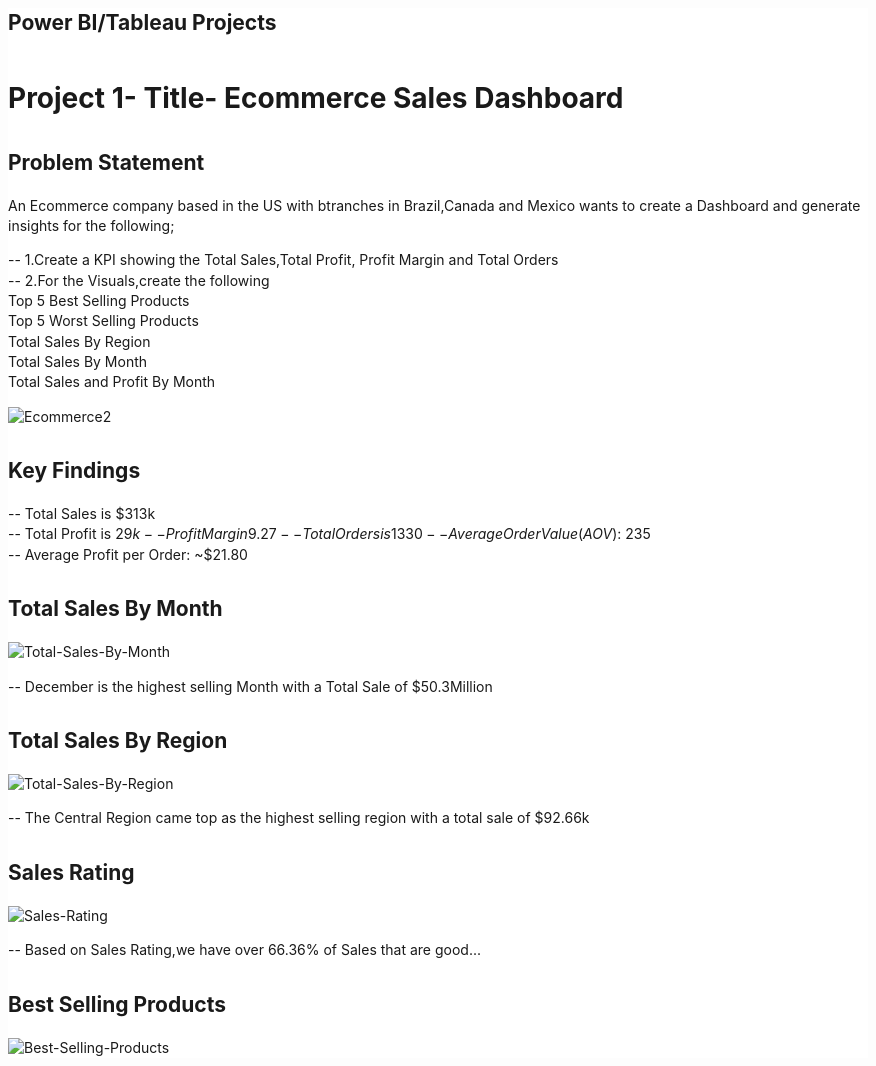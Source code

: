 ## Power BI/Tableau Projects     

# Project 1- Title- Ecommerce Sales Dashboard  
## Problem Statement    
An Ecommerce company based in the US with btranches in Brazil,Canada and Mexico wants to create a Dashboard  and generate
insights for the following;     

-- 1.Create a KPI showing the Total Sales,Total Profit, Profit Margin and Total Orders        
-- 2.For the Visuals,create the following      
Top 5 Best Selling Products        
Top 5 Worst Selling Products        
Total Sales By Region       
Total Sales By Month         
Total Sales and Profit By Month           

<img src="https://i.ibb.co/PGT1fNFH/Ecommerce2.jpg" alt="Ecommerce2" border="0">      

## Key Findings     
-- Total Sales is $313k     
-- Total Profit is $29k     
-- Profit Margin 9.27%    
-- Total Orders is 1330 
-- Average Order Value (AOV): ~$235     
-- Average Profit per Order: ~$21.80      

## Total Sales By Month     
<img src="https://i.ibb.co/N5t1pdr/Total-Sales-By-Month.jpg" alt="Total-Sales-By-Month" border="0">     

-- December is the highest selling Month with a Total Sale of $50.3Million      

## Total Sales By Region   

<img src="https://i.ibb.co/Ld7xZCst/Total-Sales-By-Region.jpg" alt="Total-Sales-By-Region" border="0">    

-- The Central Region came top as the highest selling region with a total sale of $92.66k    

## Sales Rating    

<img src="https://i.ibb.co/r8jRK9H/Sales-Rating.jpg" alt="Sales-Rating" border="0">     

-- Based on Sales Rating,we have over 66.36% of Sales that are good...

## Best Selling Products       

<img src="https://i.ibb.co/WvbZVkGQ/Best-Selling-Products.jpg" alt="Best-Selling-Products" border="0">      
